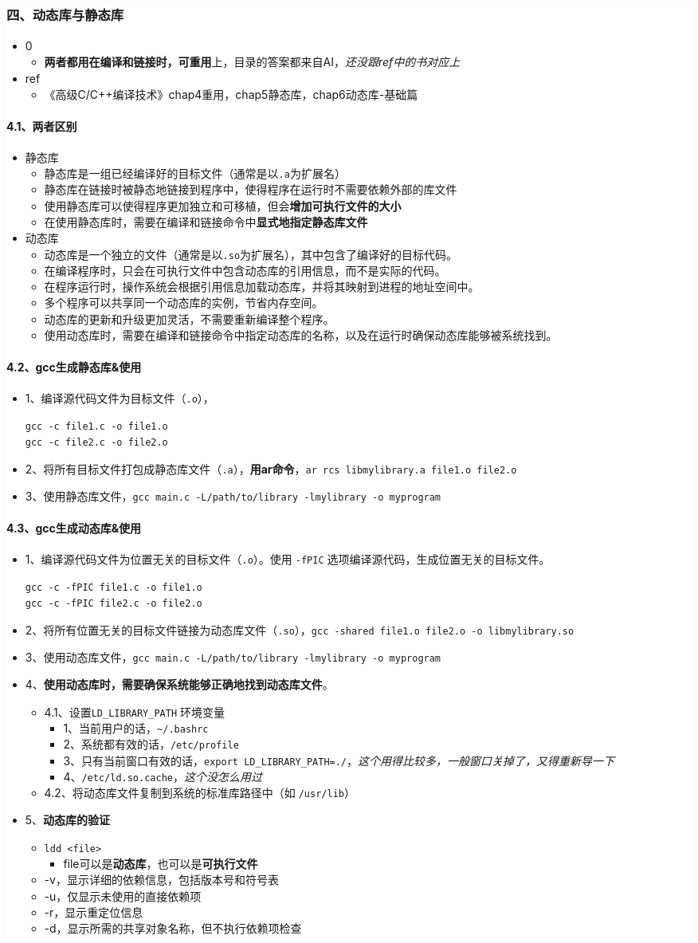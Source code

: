 ### 四、动态库与静态库

+ 0
  + **两者都用在编译和链接时，可重用**上，目录的答案都来自AI，*还没跟ref中的书对应上*
+ ref
  + 《高级C/C++编译技术》chap4重用，chap5静态库，chap6动态库-基础篇

#### 4.1、两者区别

+ 静态库
  + 静态库是一组已经编译好的目标文件（通常是以`.a`为扩展名）
  + 静态库在链接时被静态地链接到程序中，使得程序在运行时不需要依赖外部的库文件
  + 使用静态库可以使得程序更加独立和可移植，但会**增加可执行文件的大小**
  + 在使用静态库时，需要在编译和链接命令中**显式地指定静态库文件**
+ 动态库
  + 动态库是一个独立的文件（通常是以`.so`为扩展名），其中包含了编译好的目标代码。
  + 在编译程序时，只会在可执行文件中包含动态库的引用信息，而不是实际的代码。
  + 在程序运行时，操作系统会根据引用信息加载动态库，并将其映射到进程的地址空间中。
  + 多个程序可以共享同一个动态库的实例，节省内存空间。
  + 动态库的更新和升级更加灵活，不需要重新编译整个程序。
  + 使用动态库时，需要在编译和链接命令中指定动态库的名称，以及在运行时确保动态库能够被系统找到。

#### 4.2、gcc生成静态库&使用

+ 1、编译源代码文件为目标文件（`.o`），

  ```shell
  gcc -c file1.c -o file1.o
  gcc -c file2.c -o file2.o
  ```

+ 2、将所有目标文件打包成静态库文件（`.a`），**用ar命令**，`ar rcs libmylibrary.a file1.o file2.o`
+ 3、使用静态库文件，`gcc main.c -L/path/to/library -lmylibrary -o myprogram`

#### 4.3、gcc生成动态库&使用

+ 1、编译源代码文件为位置无关的目标文件（`.o`）。使用 `-fPIC` 选项编译源代码，生成位置无关的目标文件。

  ```shell
  gcc -c -fPIC file1.c -o file1.o
  gcc -c -fPIC file2.c -o file2.o
  ```

+ 2、将所有位置无关的目标文件链接为动态库文件（`.so`），`gcc -shared file1.o file2.o -o libmylibrary.so`
+ 3、使用动态库文件，`gcc main.c -L/path/to/library -lmylibrary -o myprogram`
+ 4、**使用动态库时，需要确保系统能够正确地找到动态库文件**。
  + 4.1、设置`LD_LIBRARY_PATH` 环境变量
    + 1、当前用户的话，`~/.bashrc`
    + 2、系统都有效的话，`/etc/profile`
    + 3、只有当前窗口有效的话，`export LD_LIBRARY_PATH=./`，*这个用得比较多，一般窗口关掉了，又得重新导一下*
    + 4、`/etc/ld.so.cache`，*这个没怎么用过*
  + 4.2、将动态库文件复制到系统的标准库路径中（如 `/usr/lib`）
+ 5、**动态库的验证**
  + `ldd <file>`
    + file可以是**动态库**，也可以是**可执行文件**
  + -v，显示详细的依赖信息，包括版本号和符号表
  + -u，仅显示未使用的直接依赖项
  + -r，显示重定位信息
  + -d，显示所需的共享对象名称，但不执行依赖项检查
